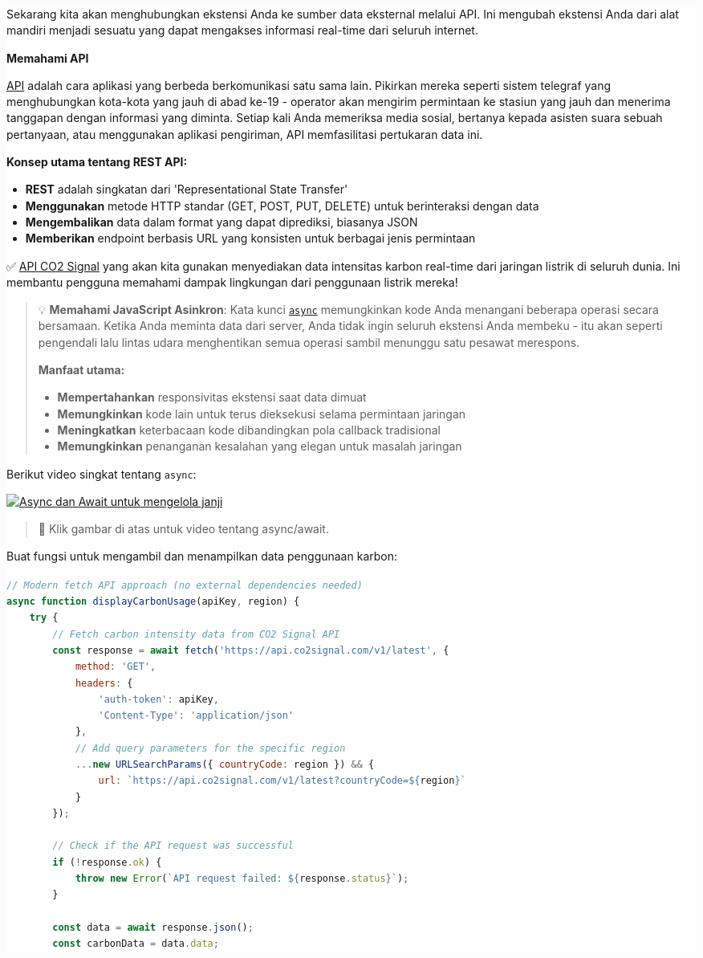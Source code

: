 Sekarang kita akan menghubungkan ekstensi Anda ke sumber data eksternal melalui API. Ini mengubah ekstensi Anda dari alat mandiri menjadi sesuatu yang dapat mengakses informasi real-time dari seluruh internet.

**Memahami API**

[API](https://www.webopedia.com/TERM/A/API.html) adalah cara aplikasi yang berbeda berkomunikasi satu sama lain. Pikirkan mereka seperti sistem telegraf yang menghubungkan kota-kota yang jauh di abad ke-19 - operator akan mengirim permintaan ke stasiun yang jauh dan menerima tanggapan dengan informasi yang diminta. Setiap kali Anda memeriksa media sosial, bertanya kepada asisten suara sebuah pertanyaan, atau menggunakan aplikasi pengiriman, API memfasilitasi pertukaran data ini.

**Konsep utama tentang REST API:**
- **REST** adalah singkatan dari 'Representational State Transfer'
- **Menggunakan** metode HTTP standar (GET, POST, PUT, DELETE) untuk berinteraksi dengan data
- **Mengembalikan** data dalam format yang dapat diprediksi, biasanya JSON
- **Memberikan** endpoint berbasis URL yang konsisten untuk berbagai jenis permintaan

✅ [API CO2 Signal](https://www.co2signal.com/) yang akan kita gunakan menyediakan data intensitas karbon real-time dari jaringan listrik di seluruh dunia. Ini membantu pengguna memahami dampak lingkungan dari penggunaan listrik mereka!

> 💡 **Memahami JavaScript Asinkron**: Kata kunci [`async`](https://developer.mozilla.org/docs/Web/JavaScript/Reference/Statements/async_function) memungkinkan kode Anda menangani beberapa operasi secara bersamaan. Ketika Anda meminta data dari server, Anda tidak ingin seluruh ekstensi Anda membeku - itu akan seperti pengendali lalu lintas udara menghentikan semua operasi sambil menunggu satu pesawat merespons.
>
> **Manfaat utama:**
> - **Mempertahankan** responsivitas ekstensi saat data dimuat
> - **Memungkinkan** kode lain untuk terus dieksekusi selama permintaan jaringan
> - **Meningkatkan** keterbacaan kode dibandingkan pola callback tradisional
> - **Memungkinkan** penanganan kesalahan yang elegan untuk masalah jaringan

Berikut video singkat tentang `async`:

[![Async dan Await untuk mengelola janji](https://img.youtube.com/vi/YwmlRkrxvkk/0.jpg)](https://youtube.com/watch?v=YwmlRkrxvkk "Async dan Await untuk mengelola janji")

> 🎥 Klik gambar di atas untuk video tentang async/await.

Buat fungsi untuk mengambil dan menampilkan data penggunaan karbon:

```javascript
// Modern fetch API approach (no external dependencies needed)
async function displayCarbonUsage(apiKey, region) {
	try {
		// Fetch carbon intensity data from CO2 Signal API
		const response = await fetch('https://api.co2signal.com/v1/latest', {
			method: 'GET',
			headers: {
				'auth-token': apiKey,
				'Content-Type': 'application/json'
			},
			// Add query parameters for the specific region
			...new URLSearchParams({ countryCode: region }) && {
				url: `https://api.co2signal.com/v1/latest?countryCode=${region}`
			}
		});

		// Check if the API request was successful
		if (!response.ok) {
			throw new Error(`API request failed: ${response.status}`);
		}

		const data = await response.json();
		const carbonData = data.data;

```